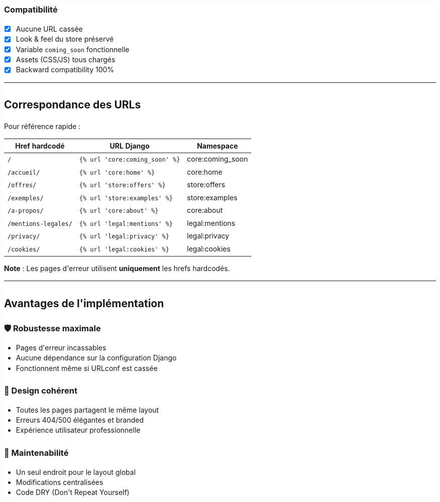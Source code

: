### Compatibilité
- [x] Aucune URL cassée
- [x] Look & feel du store préservé
- [x] Variable `coming_soon` fonctionnelle
- [x] Assets (CSS/JS) tous chargés
- [x] Backward compatibility 100%

---

## Correspondance des URLs

Pour référence rapide :

| Href hardcodé | URL Django | Namespace |
|---------------|------------|-----------|
| `/` | `{% url 'core:coming_soon' %}` | core:coming_soon |
| `/accueil/` | `{% url 'core:home' %}` | core:home |
| `/offres/` | `{% url 'store:offers' %}` | store:offers |
| `/exemples/` | `{% url 'store:examples' %}` | store:examples |
| `/a-propos/` | `{% url 'core:about' %}` | core:about |
| `/mentions-legales/` | `{% url 'legal:mentions' %}` | legal:mentions |
| `/privacy/` | `{% url 'legal:privacy' %}` | legal:privacy |
| `/cookies/` | `{% url 'legal:cookies' %}` | legal:cookies |

**Note** : Les pages d'erreur utilisent **uniquement** les hrefs hardcodés.

---

## Avantages de l'implémentation

### 🛡️ Robustesse maximale
- Pages d'erreur incassables
- Aucune dépendance sur la configuration Django
- Fonctionnent même si URLconf est cassée

### 🎨 Design cohérent
- Toutes les pages partagent le même layout
- Erreurs 404/500 élégantes et branded
- Expérience utilisateur professionnelle

### 🔧 Maintenabilité
- Un seul endroit pour le layout global
- Modifications centralisées
- Code DRY (Don't Repeat Yourself)
